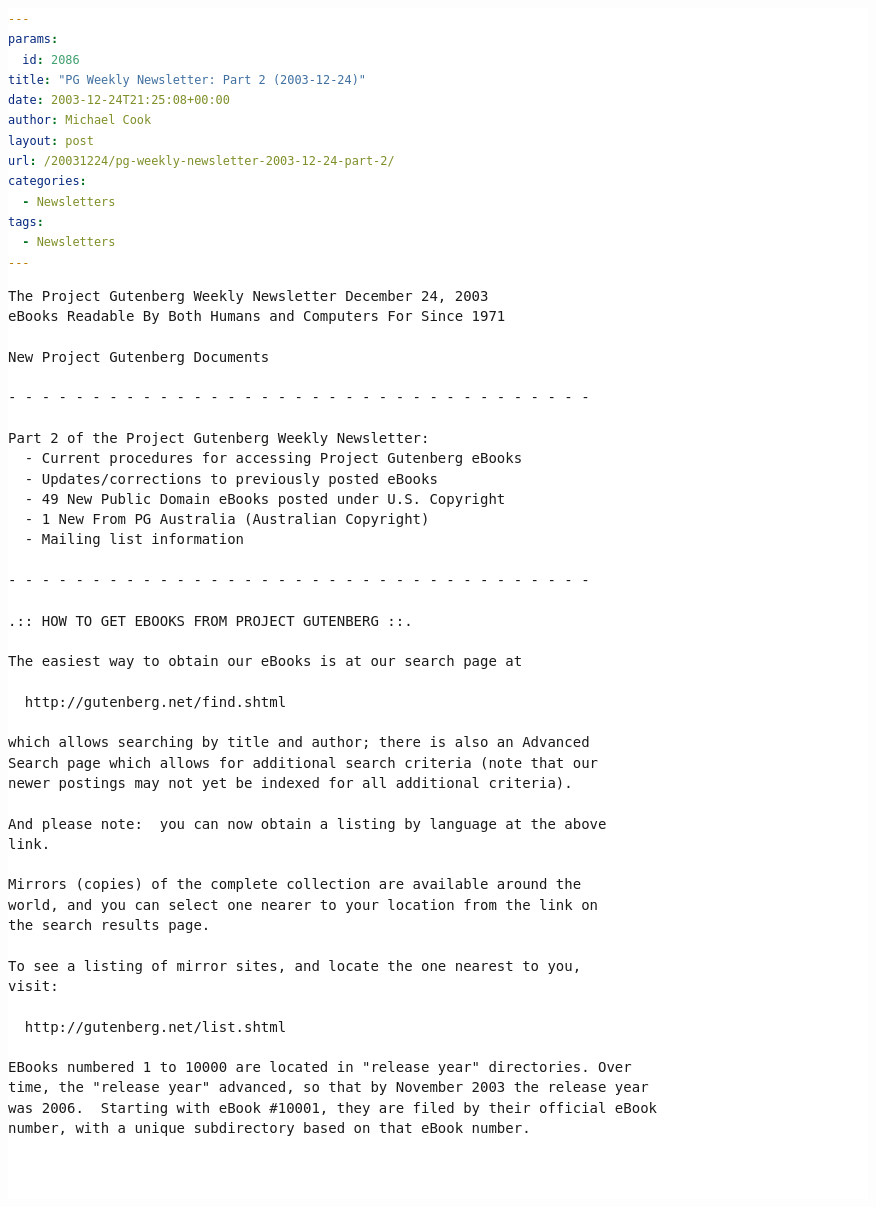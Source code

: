 ```yaml
---
params:
  id: 2086
title: "PG Weekly Newsletter: Part 2 (2003-12-24)"
date: 2003-12-24T21:25:08+00:00
author: Michael Cook
layout: post
url: /20031224/pg-weekly-newsletter-2003-12-24-part-2/
categories:
  - Newsletters
tags:
  - Newsletters
---
```

<pre>The Project Gutenberg Weekly Newsletter December 24, 2003
eBooks Readable By Both Humans and Computers For Since 1971

New Project Gutenberg Documents

- - - - - - - - - - - - - - - - - - - - - - - - - - - - - - - - - - -

Part 2 of the Project Gutenberg Weekly Newsletter:
  - Current procedures for accessing Project Gutenberg eBooks
  - Updates/corrections to previously posted eBooks
  - 49 New Public Domain eBooks posted under U.S. Copyright
  - 1 New From PG Australia (Australian Copyright)
  - Mailing list information

- - - - - - - - - - - - - - - - - - - - - - - - - - - - - - - - - - -

.:: HOW TO GET EBOOKS FROM PROJECT GUTENBERG ::.

The easiest way to obtain our eBooks is at our search page at

  http://gutenberg.net/find.shtml

which allows searching by title and author; there is also an Advanced
Search page which allows for additional search criteria (note that our
newer postings may not yet be indexed for all additional criteria).

And please note:  you can now obtain a listing by language at the above
link.

Mirrors (copies) of the complete collection are available around the
world, and you can select one nearer to your location from the link on
the search results page.

To see a listing of mirror sites, and locate the one nearest to you,
visit:

  http://gutenberg.net/list.shtml

EBooks numbered 1 to 10000 are located in "release year" directories. Over
time, the "release year" advanced, so that by November 2003 the release year
was 2006.  Starting with eBook #10001, they are filed by their official eBook
number, with a unique subdirectory based on that eBook number.
